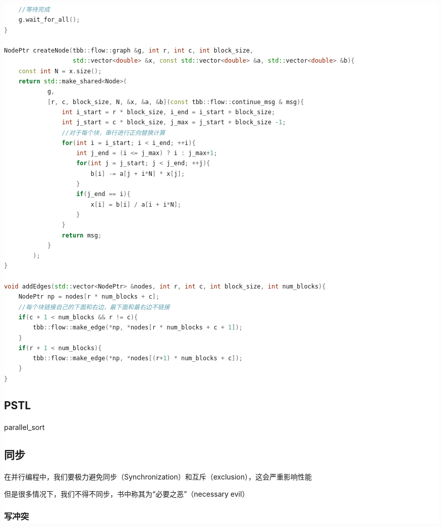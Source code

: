 ```c++
    //等待完成
    g.wait_for_all();
}

NodePtr createNode(tbb::flow::graph &g, int r, int c, int block_size,
                   std::vector<double> &x, const std::vector<double> &a, std::vector<double> &b){
    const int N = x.size();
    return std::make_shared<Node>(
            g,
            [r, c, block_size, N, &x, &a, &b](const tbb::flow::continue_msg & msg){
                int i_start = r * block_size, i_end = i_start + block_size;
                int j_start = c * block_size, j_max = j_start + block_size -1;
                //对于每个块，串行进行正向替换计算
                for(int i = i_start; i < i_end; ++i){
                    int j_end = (i <= j_max) ? i : j_max+1;
                    for(int j = j_start; j < j_end; ++j){
                        b[i] -= a[j + i*N] * x[j];
                    }
                    if(j_end == i){
                        x[i] = b[i] / a[i + i*N];
                    }
                }
                return msg;
            }
        );
}

void addEdges(std::vector<NodePtr> &nodes, int r, int c, int block_size, int num_blocks){
    NodePtr np = nodes[r * num_blocks + c];
  	//每个块链接自己的下面和右边，最下面和最右边不链接
    if(c + 1 < num_blocks && r != c){
        tbb::flow::make_edge(*np, *nodes[r * num_blocks + c + 1]);
    }
    if(r + 1 < num_blocks){
        tbb::flow::make_edge(*np, *nodes[(r+1) * num_blocks + c]);
    }
}
```

## PSTL

parallel_sort

## 同步

在并行编程中，我们要极力避免同步（Synchronization）和互斥（exclusion），这会严重影响性能

但是很多情况下，我们不得不同步，书中称其为“必要之恶”（necessary evil）

### 写冲突
